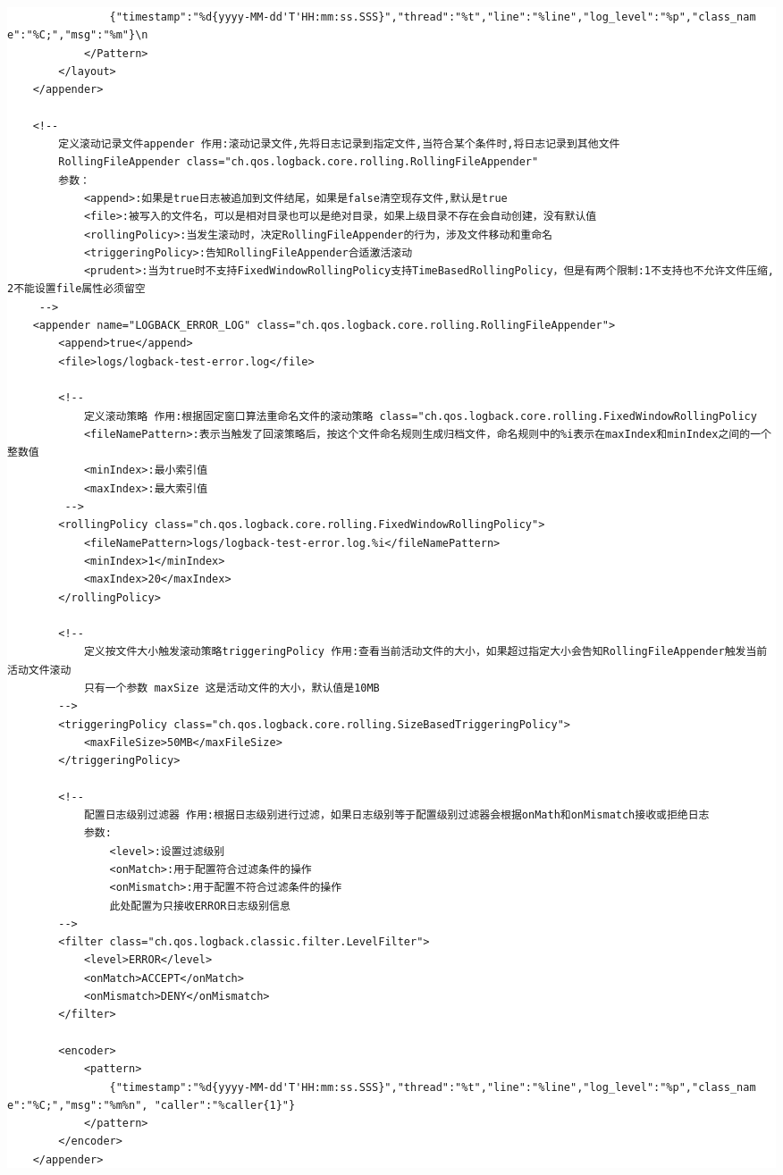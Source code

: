 ```
                {"timestamp":"%d{yyyy-MM-dd'T'HH:mm:ss.SSS}","thread":"%t","line":"%line","log_level":"%p","class_name":"%C;","msg":"%m"}\n
            </Pattern>
        </layout>
    </appender>

    <!--
        定义滚动记录文件appender 作用:滚动记录文件,先将日志记录到指定文件,当符合某个条件时,将日志记录到其他文件 
        RollingFileAppender class="ch.qos.logback.core.rolling.RollingFileAppender"
        参数： 
            <append>:如果是true日志被追加到文件结尾，如果是false清空现存文件,默认是true
            <file>:被写入的文件名，可以是相对目录也可以是绝对目录，如果上级目录不存在会自动创建，没有默认值
            <rollingPolicy>:当发生滚动时，决定RollingFileAppender的行为，涉及文件移动和重命名
            <triggeringPolicy>:告知RollingFileAppender合适激活滚动
            <prudent>:当为true时不支持FixedWindowRollingPolicy支持TimeBasedRollingPolicy，但是有两个限制:1不支持也不允许文件压缩,2不能设置file属性必须留空
     -->
    <appender name="LOGBACK_ERROR_LOG" class="ch.qos.logback.core.rolling.RollingFileAppender">
        <append>true</append>
        <file>logs/logback-test-error.log</file>

        <!--
            定义滚动策略 作用:根据固定窗口算法重命名文件的滚动策略 class="ch.qos.logback.core.rolling.FixedWindowRollingPolicy
            <fileNamePattern>:表示当触发了回滚策略后，按这个文件命名规则生成归档文件，命名规则中的%i表示在maxIndex和minIndex之间的一个整数值
            <minIndex>:最小索引值
            <maxIndex>:最大索引值
         -->
        <rollingPolicy class="ch.qos.logback.core.rolling.FixedWindowRollingPolicy">
            <fileNamePattern>logs/logback-test-error.log.%i</fileNamePattern>
            <minIndex>1</minIndex>
            <maxIndex>20</maxIndex>
        </rollingPolicy>

        <!-- 
            定义按文件大小触发滚动策略triggeringPolicy 作用:查看当前活动文件的大小，如果超过指定大小会告知RollingFileAppender触发当前活动文件滚动
            只有一个参数 maxSize 这是活动文件的大小，默认值是10MB
        -->
        <triggeringPolicy class="ch.qos.logback.core.rolling.SizeBasedTriggeringPolicy">
            <maxFileSize>50MB</maxFileSize>
        </triggeringPolicy>

        <!-- 
            配置日志级别过滤器 作用:根据日志级别进行过滤，如果日志级别等于配置级别过滤器会根据onMath和onMismatch接收或拒绝日志
            参数:
                <level>:设置过滤级别
                <onMatch>:用于配置符合过滤条件的操作
                <onMismatch>:用于配置不符合过滤条件的操作
                此处配置为只接收ERROR日志级别信息
        -->
        <filter class="ch.qos.logback.classic.filter.LevelFilter">
            <level>ERROR</level>
            <onMatch>ACCEPT</onMatch>
            <onMismatch>DENY</onMismatch>
        </filter>

        <encoder>
            <pattern>
                {"timestamp":"%d{yyyy-MM-dd'T'HH:mm:ss.SSS}","thread":"%t","line":"%line","log_level":"%p","class_name":"%C;","msg":"%m%n", "caller":"%caller{1}"}
            </pattern>
        </encoder>
    </appender>
```